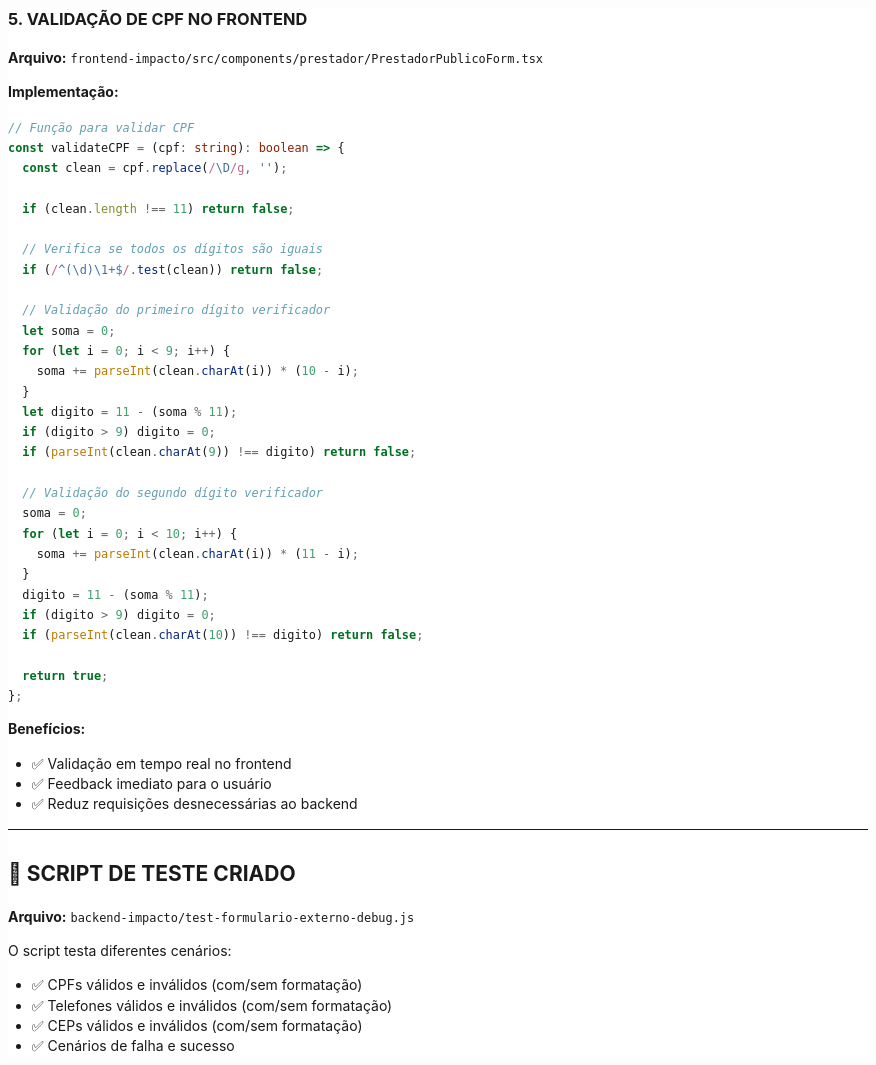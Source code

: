 
### **5. VALIDAÇÃO DE CPF NO FRONTEND**

**Arquivo:** `frontend-impacto/src/components/prestador/PrestadorPublicoForm.tsx`

**Implementação:**
```typescript
// Função para validar CPF
const validateCPF = (cpf: string): boolean => {
  const clean = cpf.replace(/\D/g, '');
  
  if (clean.length !== 11) return false;
  
  // Verifica se todos os dígitos são iguais
  if (/^(\d)\1+$/.test(clean)) return false;
  
  // Validação do primeiro dígito verificador
  let soma = 0;
  for (let i = 0; i < 9; i++) {
    soma += parseInt(clean.charAt(i)) * (10 - i);
  }
  let digito = 11 - (soma % 11);
  if (digito > 9) digito = 0;
  if (parseInt(clean.charAt(9)) !== digito) return false;
  
  // Validação do segundo dígito verificador
  soma = 0;
  for (let i = 0; i < 10; i++) {
    soma += parseInt(clean.charAt(i)) * (11 - i);
  }
  digito = 11 - (soma % 11);
  if (digito > 9) digito = 0;
  if (parseInt(clean.charAt(10)) !== digito) return false;
  
  return true;
};
```

**Benefícios:**
- ✅ Validação em tempo real no frontend
- ✅ Feedback imediato para o usuário
- ✅ Reduz requisições desnecessárias ao backend

---

## 🧪 **SCRIPT DE TESTE CRIADO**

**Arquivo:** `backend-impacto/test-formulario-externo-debug.js`

O script testa diferentes cenários:
- ✅ CPFs válidos e inválidos (com/sem formatação)
- ✅ Telefones válidos e inválidos (com/sem formatação)
- ✅ CEPs válidos e inválidos (com/sem formatação)
- ✅ Cenários de falha e sucesso
